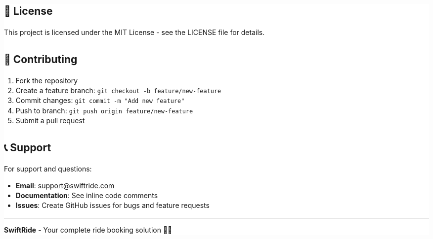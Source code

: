 ## 📄 License

This project is licensed under the MIT License - see the LICENSE file for details.

## 🤝 Contributing

1. Fork the repository
2. Create a feature branch: `git checkout -b feature/new-feature`
3. Commit changes: `git commit -m "Add new feature"`
4. Push to branch: `git push origin feature/new-feature`
5. Submit a pull request

## 📞 Support

For support and questions:
- **Email**: support@swiftride.com
- **Documentation**: See inline code comments
- **Issues**: Create GitHub issues for bugs and feature requests

---

**SwiftRide** - Your complete ride booking solution 🚗✨